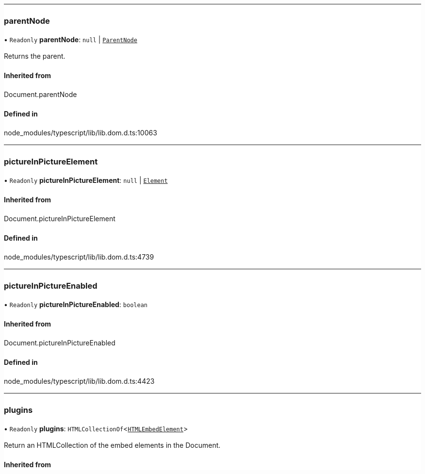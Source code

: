 ___

### parentNode

• `Readonly` **parentNode**: ``null`` \| [`ParentNode`](annotation_annotation_layer_state._internal_.ParentNode.md)

Returns the parent.

#### Inherited from

Document.parentNode

#### Defined in

node_modules/typescript/lib/lib.dom.d.ts:10063

___

### pictureInPictureElement

• `Readonly` **pictureInPictureElement**: ``null`` \| [`Element`](../modules/annotation_annotation_layer_state._internal_.md#element)

#### Inherited from

Document.pictureInPictureElement

#### Defined in

node_modules/typescript/lib/lib.dom.d.ts:4739

___

### pictureInPictureEnabled

• `Readonly` **pictureInPictureEnabled**: `boolean`

#### Inherited from

Document.pictureInPictureEnabled

#### Defined in

node_modules/typescript/lib/lib.dom.d.ts:4423

___

### plugins

• `Readonly` **plugins**: `HTMLCollectionOf`<[`HTMLEmbedElement`](../modules/annotation_annotation_layer_state._internal_.md#htmlembedelement)\>

Return an HTMLCollection of the embed elements in the Document.

#### Inherited from
